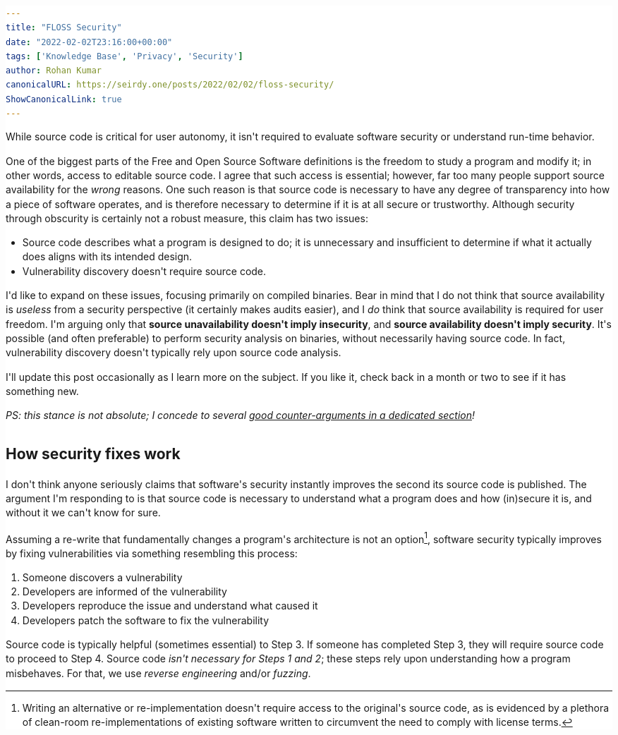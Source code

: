 ```yaml
---
title: "FLOSS Security"
date: "2022-02-02T23:16:00+00:00"
tags: ['Knowledge Base', 'Privacy', 'Security']
author: Rohan Kumar
canonicalURL: https://seirdy.one/posts/2022/02/02/floss-security/
ShowCanonicalLink: true
---
```


While source code is critical for user autonomy, it isn't required to evaluate software security or understand run-time behavior.

One of the biggest parts of the Free and Open Source Software definitions is the freedom to study a program and modify it; in other words, access to editable source code. I agree that such access is essential; however, far too many people support source availability for the _wrong_ reasons. One such reason is that source code is necessary to have any degree of transparency into how a piece of software operates, and is therefore necessary to determine if it is at all secure or trustworthy. Although security through obscurity is certainly not a robust measure, this claim has two issues:

- Source code describes what a program is designed to do; it is unnecessary and insufficient to determine if what it actually does aligns with its intended design.
- Vulnerability discovery doesn't require source code.

I'd like to expand on these issues, focusing primarily on compiled binaries. Bear in mind that I do not think that source availability is _useless_ from a security perspective (it certainly makes audits easier), and I _do_ think that source availability is required for user freedom. I'm arguing only that **source unavailability doesn't imply insecurity**, and **source availability doesn't imply security**. It's possible (and often preferable) to perform security analysis on binaries, without necessarily having source code. In fact, vulnerability discovery doesn't typically rely upon source code analysis.

I'll update this post occasionally as I learn more on the subject. If you like it, check back in a month or two to see if it has something new.

_PS: this stance is not absolute; I concede to several [good counter-arguments in a dedicated section](#good-counter-arguments)!_

## How security fixes work

I don't think anyone seriously claims that software's security instantly improves the second its source code is published. The argument I'm responding to is that source code is necessary to understand what a program does and how (in)secure it is, and without it we can't know for sure.

Assuming a re-write that fundamentally changes a program's architecture is not an option[^1], software security typically improves by fixing vulnerabilities via something resembling this process:

1. Someone discovers a vulnerability
2. Developers are informed of the vulnerability
3. Developers reproduce the issue and understand what caused it
4. Developers patch the software to fix the vulnerability

Source code is typically helpful (sometimes essential) to Step 3. If someone has completed Step 3, they will require source code to proceed to Step 4. Source code _isn't necessary for Steps 1 and 2_; these steps rely upon understanding how a program misbehaves. For that, we use _reverse engineering_ and/or _fuzzing_.


[^1]: Writing an alternative or re-implementation doesn't require access to the original's source code, as is evidenced by a plethora of clean-room re-implementations of existing software written to circumvent the need to comply with license terms.
[^2]: Ideally well-documented, non-obfuscated code.
[^3]: Or a JIT compiler, or a [bunch of clockwork](https://en.wikipedia.org/wiki/Analytical_Engine), or...
[^4]: For completeness, I should add that there is one source-based approach that can verify correctness: formal proofs. Functional programming languages that [support dependent types](https://en.wikipedia.org/wiki/Dependent_type) can be provably correct at the source level. Assuming their self-hosted toolchains have similar guarantees, developers using these languages might have to worry less about bugs they couldn't find in the source code. This can alleviate concerns that their language runtimes can make it hard to reason about low-level behavior. Thanks to [Adrian Cochrane](https://adrian.geek.nz/) for pointing this out.
[^5]: For example: C, C++, Objective-C, Go, Fortran, and others can utilize sanitizers from Clang and/or GCC.
[^6]: This is probably what people in _The Matrix_ were using to see that iconic [digital rain](https://en.wikipedia.org/wiki/Matrix_digital_rain).
[^7]: This command only lists syscall names, but I did eventually follow the example of [sandbox-app-launcher](https://github.com/Whonix/sandbox-app-launcher) by allowing certain syscalls (e.g. ioctl) only when invoked with certain parameters. Also, I used [ripgrep](https://github.com/BurntSushi/ripgrep) because I'm more familiar with <abbr title="Perl-Compatible Regular Expressions">PCRE</abbr>-style capture groups.
[^8]: Decrypting these packets typically involves saving and using key logs, or using endpoints with [known pre-master secrets](https://blog.didierstevens.com/2020/12/14/decrypting-tls-streams-with-wireshark-part-1/).
[^9]: I invite any modders who miss these debug symbols to check out the FLOSS [Minetest](https://www.minetest.net/), perhaps with the [MineClone2](https://content.minetest.net/packages/Wuzzy/mineclone2/) game.
[^10]: See page 127-130 of the Invisible Things Lab's [Quest to the Core slides](https://invisiblethingslab.com/resources/misc09/Quest%20To%20The%20Core%20%28public%29.pdf). Bear in mind that they often refer to AMT running atop ME.
[^11]: As an aside: your security isn't necessarily improved by "disabling" it, since it still runs during the initial boot sequence and does provide some hardening measures of its own (e.g., a <abbr title="Trusted Platform Module">TPM</abbr>).
[^12]: In 2017, Calibre's author actually wanted to stay with Python 2 after its EOL date, and [maintain Python 2 himself](https://bugs.launchpad.net/calibre/+bug/1714107). Users and package maintainers were quite unhappy with this, as Python 2 would no longer be receiving security fixes after 2020. While official releases of Calibre use a bundled Python interpreter, distro packages typically use the system Python package; Calibre's popularity and insistence on using Python 2 made it a roadblock to getting rid of the Python 2 package in most distros. What eventually happened was that community members (especially [Eli Schwartz](https://github.com/eli-schwartz) and [Flaviu Tamas](https://flaviutamas.com/) submitted patches to migrate Calibre away from Python 2. Calibre migrated to Python 3 by [version 5.0](https://calibre-ebook.com/new-in/fourteen).
[^13]: Linux distributions' CFI+<abbr title="Address-Space Layout Randomization">ASLR</abbr> implementations rely executables compiled with CFI+PIE support, and ideally with stack-smashing protectors and no-execute bits. These implementations are flawed (see [On the Effectiveness of Full-ASLR on 64-bit Linux](https://web.archive.org/web/20211021222659/http://cybersecurity.upv.es/attacks/offset2lib/offset2lib-paper.pdf) and [Brad Spengler's presentation comparing these with PaX's own implementation](https://grsecurity.net/PaX-presentation.pdf)).
[^14]: The [best attempt I know of](https://signal.org/blog/private-contact-discovery/) leverages [Trusted Execution Environments](https://en.wikipedia.org/wiki/Trusted_execution_environment), but for limited functionality using an implementation that's [far from bulletproof](https://en.wikipedia.org/wiki/Software_Guard_Extensions#Attacks).